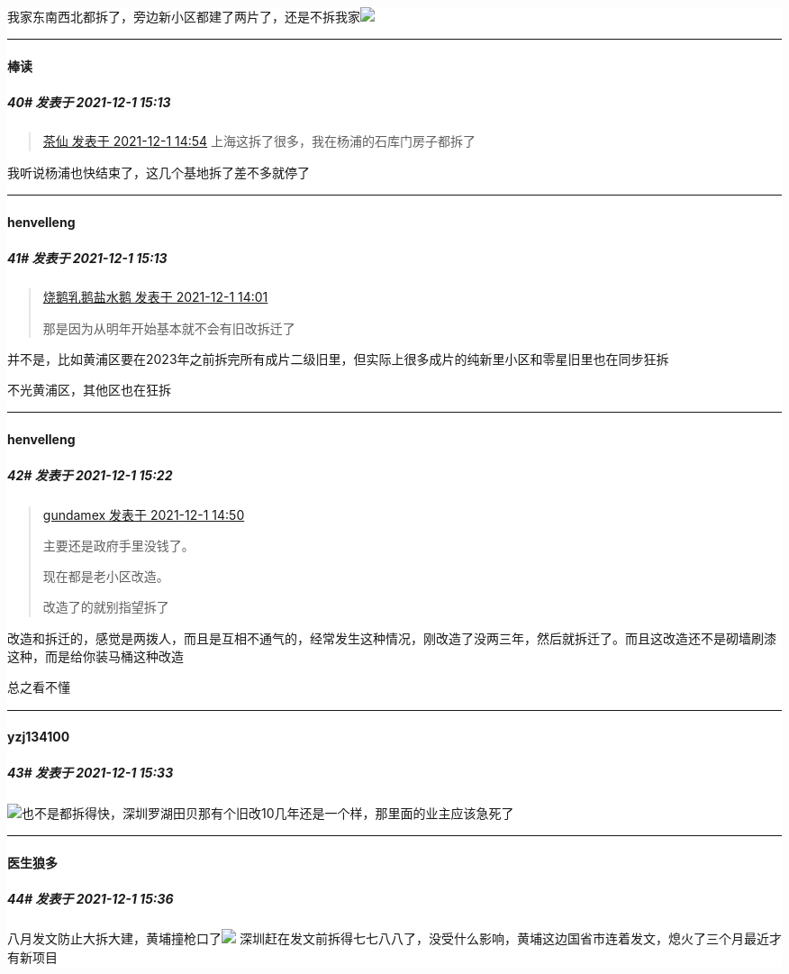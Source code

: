 我家东南西北都拆了，旁边新小区都建了两片了，还是不拆我家<img src="https://static.saraba1st.com/image/smiley/face2017/140.png" referrerpolicy="no-referrer">

*****

####  棒读  
##### 40#       发表于 2021-12-1 15:13

<blockquote><a href="httphttps://bbs.saraba1st.com/2b/forum.php?mod=redirect&amp;goto=findpost&amp;pid=53770863&amp;ptid=2040253" target="_blank">茶仙 发表于 2021-12-1 14:54</a>
上海这拆了很多，我在杨浦的石库门房子都拆了</blockquote>
我听说杨浦也快结束了，这几个基地拆了差不多就停了

*****

####  henvelleng  
##### 41#       发表于 2021-12-1 15:13

<blockquote><a href="httphttps://bbs.saraba1st.com/2b/forum.php?mod=redirect&amp;goto=findpost&amp;pid=53770163&amp;ptid=2040253" target="_blank">烧鹅乳鹅盐水鹅 发表于 2021-12-1 14:01</a>

那是因为从明年开始基本就不会有旧改拆迁了</blockquote>
并不是，比如黄浦区要在2023年之前拆完所有成片二级旧里，但实际上很多成片的纯新里小区和零星旧里也在同步狂拆

不光黄浦区，其他区也在狂拆

*****

####  henvelleng  
##### 42#       发表于 2021-12-1 15:22

<blockquote><a href="httphttps://bbs.saraba1st.com/2b/forum.php?mod=redirect&amp;goto=findpost&amp;pid=53770821&amp;ptid=2040253" target="_blank">gundamex 发表于 2021-12-1 14:50</a>

主要还是政府手里没钱了。

现在都是老小区改造。

改造了的就别指望拆了</blockquote>
改造和拆迁的，感觉是两拨人，而且是互相不通气的，经常发生这种情况，刚改造了没两三年，然后就拆迁了。而且这改造还不是砌墙刷漆这种，而是给你装马桶这种改造

总之看不懂

*****

####  yzj134100  
##### 43#       发表于 2021-12-1 15:33

<img src="https://static.saraba1st.com/image/smiley/face2017/067.png" referrerpolicy="no-referrer">也不是都拆得快，深圳罗湖田贝那有个旧改10几年还是一个样，那里面的业主应该急死了

*****

####  医生狼多  
##### 44#       发表于 2021-12-1 15:36

八月发文防止大拆大建，黄埔撞枪口了<img src="https://static.saraba1st.com/image/smiley/face2017/067.png" referrerpolicy="no-referrer">
深圳赶在发文前拆得七七八八了，没受什么影响，黄埔这边国省市连着发文，熄火了三个月最近才有新项目
